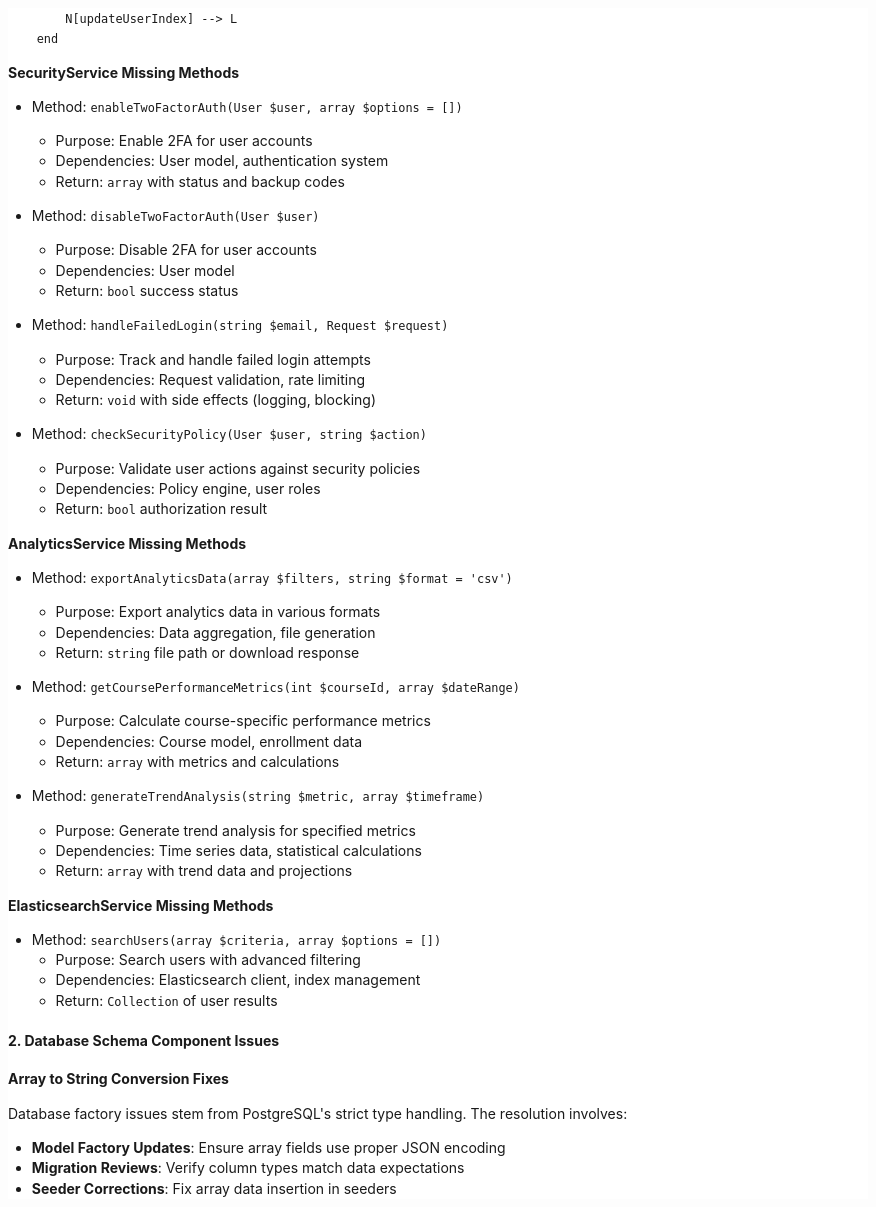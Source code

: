 ```mermaid
        N[updateUserIndex] --> L
    end
```

**SecurityService Missing Methods**
- Method: `enableTwoFactorAuth(User $user, array $options = [])`
  - Purpose: Enable 2FA for user accounts
  - Dependencies: User model, authentication system
  - Return: `array` with status and backup codes

- Method: `disableTwoFactorAuth(User $user)`
  - Purpose: Disable 2FA for user accounts
  - Dependencies: User model
  - Return: `bool` success status

- Method: `handleFailedLogin(string $email, Request $request)`
  - Purpose: Track and handle failed login attempts
  - Dependencies: Request validation, rate limiting
  - Return: `void` with side effects (logging, blocking)

- Method: `checkSecurityPolicy(User $user, string $action)`
  - Purpose: Validate user actions against security policies
  - Dependencies: Policy engine, user roles
  - Return: `bool` authorization result

**AnalyticsService Missing Methods**
- Method: `exportAnalyticsData(array $filters, string $format = 'csv')`
  - Purpose: Export analytics data in various formats
  - Dependencies: Data aggregation, file generation
  - Return: `string` file path or download response

- Method: `getCoursePerformanceMetrics(int $courseId, array $dateRange)`
  - Purpose: Calculate course-specific performance metrics
  - Dependencies: Course model, enrollment data
  - Return: `array` with metrics and calculations

- Method: `generateTrendAnalysis(string $metric, array $timeframe)`
  - Purpose: Generate trend analysis for specified metrics
  - Dependencies: Time series data, statistical calculations
  - Return: `array` with trend data and projections

**ElasticsearchService Missing Methods**
- Method: `searchUsers(array $criteria, array $options = [])`
  - Purpose: Search users with advanced filtering
  - Dependencies: Elasticsearch client, index management
  - Return: `Collection` of user results

#### 2. Database Schema Component Issues
**Array to String Conversion Fixes**

Database factory issues stem from PostgreSQL's strict type handling. The resolution involves:

- **Model Factory Updates**: Ensure array fields use proper JSON encoding
- **Migration Reviews**: Verify column types match data expectations
- **Seeder Corrections**: Fix array data insertion in seeders
